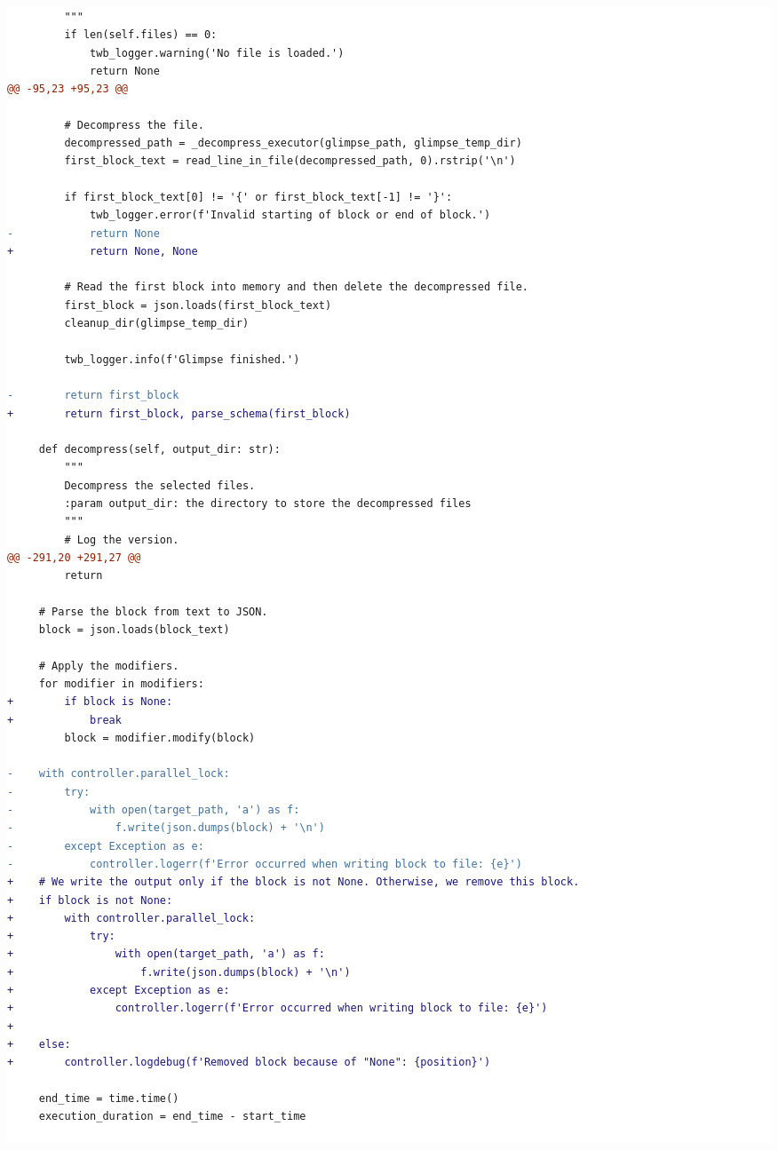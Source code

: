 ```diff
         """
         if len(self.files) == 0:
             twb_logger.warning('No file is loaded.')
             return None
@@ -95,23 +95,23 @@
 
         # Decompress the file.
         decompressed_path = _decompress_executor(glimpse_path, glimpse_temp_dir)
         first_block_text = read_line_in_file(decompressed_path, 0).rstrip('\n')
 
         if first_block_text[0] != '{' or first_block_text[-1] != '}':
             twb_logger.error(f'Invalid starting of block or end of block.')
-            return None
+            return None, None
 
         # Read the first block into memory and then delete the decompressed file.
         first_block = json.loads(first_block_text)
         cleanup_dir(glimpse_temp_dir)
 
         twb_logger.info(f'Glimpse finished.')
 
-        return first_block
+        return first_block, parse_schema(first_block)
 
     def decompress(self, output_dir: str):
         """
         Decompress the selected files.
         :param output_dir: the directory to store the decompressed files
         """
         # Log the version.
@@ -291,20 +291,27 @@
         return
 
     # Parse the block from text to JSON.
     block = json.loads(block_text)
 
     # Apply the modifiers.
     for modifier in modifiers:
+        if block is None:
+            break
         block = modifier.modify(block)
 
-    with controller.parallel_lock:
-        try:
-            with open(target_path, 'a') as f:
-                f.write(json.dumps(block) + '\n')
-        except Exception as e:
-            controller.logerr(f'Error occurred when writing block to file: {e}')
+    # We write the output only if the block is not None. Otherwise, we remove this block.
+    if block is not None:
+        with controller.parallel_lock:
+            try:
+                with open(target_path, 'a') as f:
+                    f.write(json.dumps(block) + '\n')
+            except Exception as e:
+                controller.logerr(f'Error occurred when writing block to file: {e}')
+
+    else:
+        controller.logdebug(f'Removed block because of "None": {position}')
 
     end_time = time.time()
     execution_duration = end_time - start_time
 
```